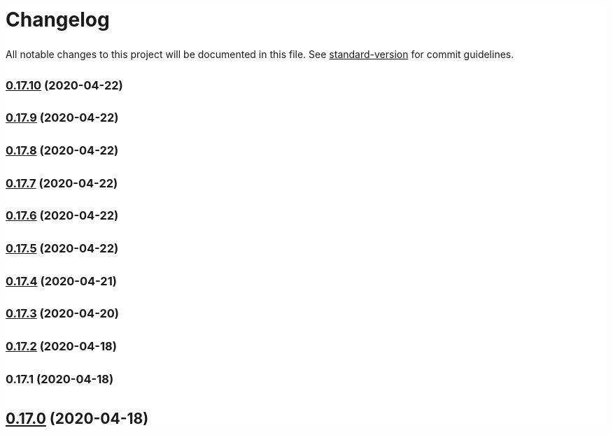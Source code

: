 # Changelog

All notable changes to this project will be documented in this file. See [standard-version](https://github.com/conventional-changelog/standard-version) for commit guidelines.

### [0.17.10](https://github.com/swayable/swayable-design-system/compare/v0.17.9...v0.17.10) (2020-04-22)



### [0.17.9](https://github.com/swayable/swayable-design-system/compare/v0.17.8...v0.17.9) (2020-04-22)



### [0.17.8](https://github.com/swayable/swayable-design-system/compare/v0.17.7...v0.17.8) (2020-04-22)



### [0.17.7](https://github.com/swayable/swayable-design-system/compare/v0.17.6...v0.17.7) (2020-04-22)



### [0.17.6](https://github.com/swayable/swayable-design-system/compare/v0.17.5...v0.17.6) (2020-04-22)



### [0.17.5](https://github.com/swayable/swayable-design-system/compare/v0.17.4...v0.17.5) (2020-04-22)



### [0.17.4](https://github.com/swayable/swayable-design-system/compare/v0.17.3...v0.17.4) (2020-04-21)



### [0.17.3](https://github.com/swayable/swayable-design-system/compare/v0.17.2...v0.17.3) (2020-04-20)



### [0.17.2](https://github.com/swayable/swayable-design-system/compare/v0.17.0...v0.17.2) (2020-04-18)



### 0.17.1 (2020-04-18)



## [0.17.0](https://github.com/swayable/swayable-design-system/compare/v0.15.0...v0.17.0) (2020-04-18)
